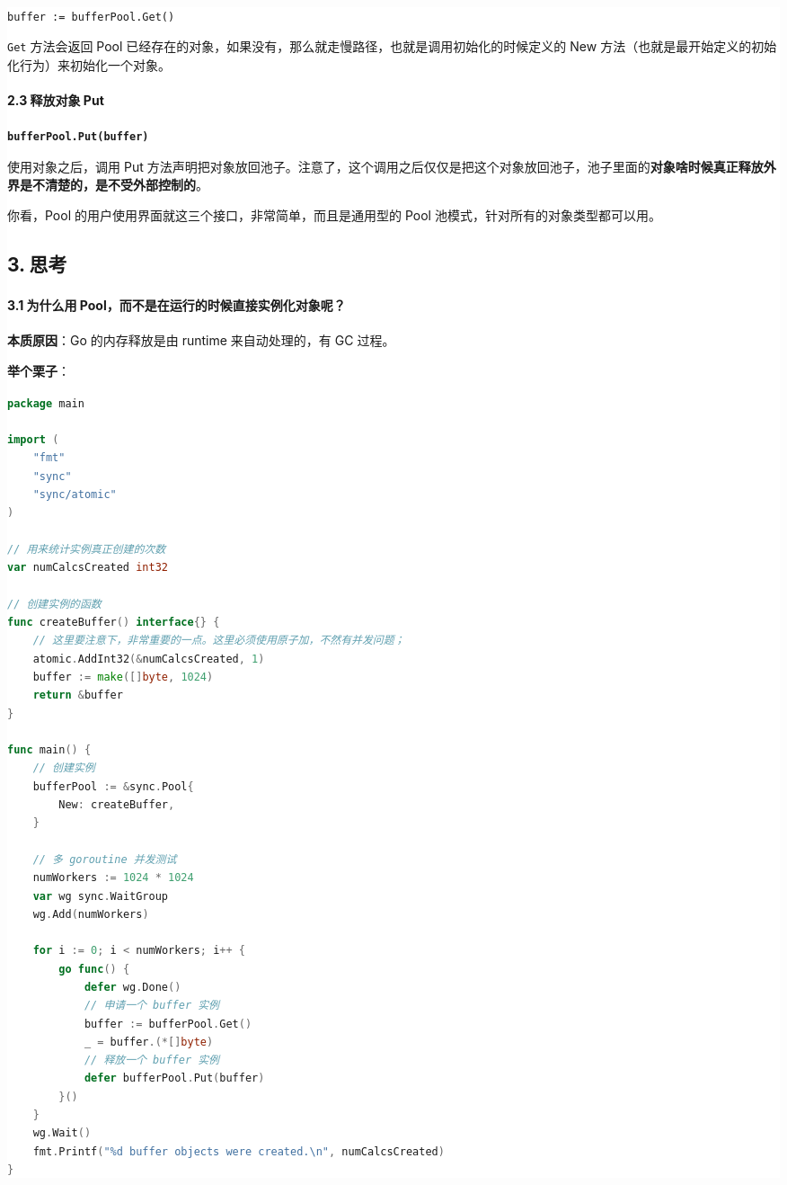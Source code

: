 `buffer := bufferPool.Get()`

`Get` 方法会返回 Pool 已经存在的对象，如果没有，那么就走慢路径，也就是调用初始化的时候定义的 New 方法（也就是最开始定义的初始化行为）来初始化一个对象。



#### 2.3 **释放对象 Put**

**`bufferPool.Put(buffer)`**

使用对象之后，调用 Put 方法声明把对象放回池子。注意了，这个调用之后仅仅是把这个对象放回池子，池子里面的**对象啥时候真正释放外界是不清楚的，是不受外部控制的**。

你看，Pool 的用户使用界面就这三个接口，非常简单，而且是通用型的 Pool 池模式，针对所有的对象类型都可以用。



## 3. **思考**

#### 3.1 **为什么用 Pool，而不是在运行的时候直接实例化对象呢？**

**本质原因**：Go 的内存释放是由 runtime 来自动处理的，有 GC 过程。

**举个栗子**：

```GO
package main

import (
    "fmt"
    "sync"
    "sync/atomic"
)

// 用来统计实例真正创建的次数
var numCalcsCreated int32

// 创建实例的函数
func createBuffer() interface{} {
    // 这里要注意下，非常重要的一点。这里必须使用原子加，不然有并发问题；
    atomic.AddInt32(&numCalcsCreated, 1)
    buffer := make([]byte, 1024)
    return &buffer
}

func main() {
    // 创建实例
    bufferPool := &sync.Pool{
        New: createBuffer,
    }

    // 多 goroutine 并发测试
    numWorkers := 1024 * 1024
    var wg sync.WaitGroup
    wg.Add(numWorkers)

    for i := 0; i < numWorkers; i++ {
        go func() {
            defer wg.Done()
            // 申请一个 buffer 实例
            buffer := bufferPool.Get()
            _ = buffer.(*[]byte)
            // 释放一个 buffer 实例
            defer bufferPool.Put(buffer)
        }()
    }
    wg.Wait()
    fmt.Printf("%d buffer objects were created.\n", numCalcsCreated)
}
```
